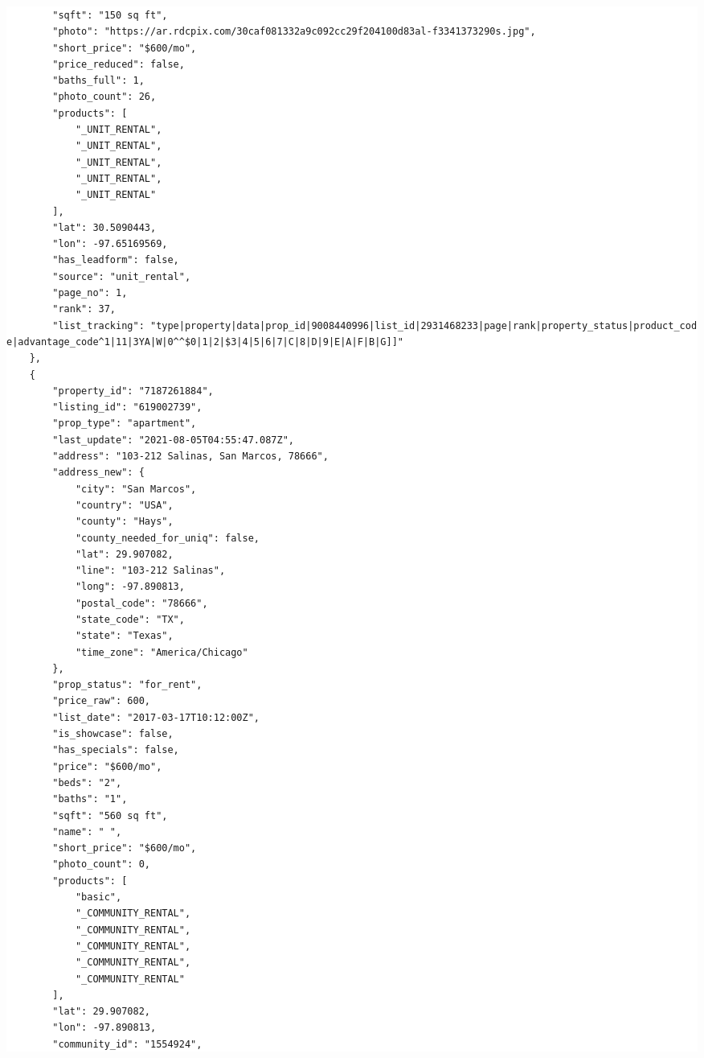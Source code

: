             "sqft": "150 sq ft",
            "photo": "https://ar.rdcpix.com/30caf081332a9c092cc29f204100d83al-f3341373290s.jpg",
            "short_price": "$600/mo",
            "price_reduced": false,
            "baths_full": 1,
            "photo_count": 26,
            "products": [
                "_UNIT_RENTAL",
                "_UNIT_RENTAL",
                "_UNIT_RENTAL",
                "_UNIT_RENTAL",
                "_UNIT_RENTAL"
            ],
            "lat": 30.5090443,
            "lon": -97.65169569,
            "has_leadform": false,
            "source": "unit_rental",
            "page_no": 1,
            "rank": 37,
            "list_tracking": "type|property|data|prop_id|9008440996|list_id|2931468233|page|rank|property_status|product_code|advantage_code^1|11|3YA|W|0^^$0|1|2|$3|4|5|6|7|C|8|D|9|E|A|F|B|G]]"
        },
        {
            "property_id": "7187261884",
            "listing_id": "619002739",
            "prop_type": "apartment",
            "last_update": "2021-08-05T04:55:47.087Z",
            "address": "103-212 Salinas, San Marcos, 78666",
            "address_new": {
                "city": "San Marcos",
                "country": "USA",
                "county": "Hays",
                "county_needed_for_uniq": false,
                "lat": 29.907082,
                "line": "103-212 Salinas",
                "long": -97.890813,
                "postal_code": "78666",
                "state_code": "TX",
                "state": "Texas",
                "time_zone": "America/Chicago"
            },
            "prop_status": "for_rent",
            "price_raw": 600,
            "list_date": "2017-03-17T10:12:00Z",
            "is_showcase": false,
            "has_specials": false,
            "price": "$600/mo",
            "beds": "2",
            "baths": "1",
            "sqft": "560 sq ft",
            "name": " ",
            "short_price": "$600/mo",
            "photo_count": 0,
            "products": [
                "basic",
                "_COMMUNITY_RENTAL",
                "_COMMUNITY_RENTAL",
                "_COMMUNITY_RENTAL",
                "_COMMUNITY_RENTAL",
                "_COMMUNITY_RENTAL"
            ],
            "lat": 29.907082,
            "lon": -97.890813,
            "community_id": "1554924",